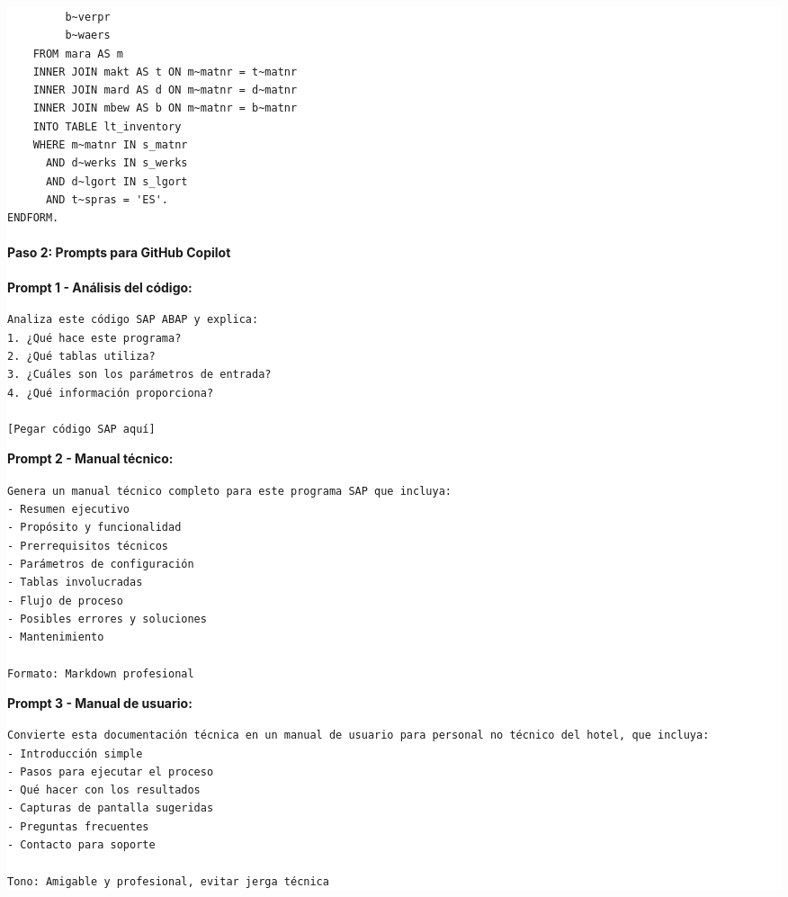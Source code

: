 ```abap
         b~verpr
         b~waers
    FROM mara AS m
    INNER JOIN makt AS t ON m~matnr = t~matnr
    INNER JOIN mard AS d ON m~matnr = d~matnr
    INNER JOIN mbew AS b ON m~matnr = b~matnr
    INTO TABLE lt_inventory
    WHERE m~matnr IN s_matnr
      AND d~werks IN s_werks
      AND d~lgort IN s_lgort
      AND t~spras = 'ES'.
ENDFORM.
```

#### **Paso 2: Prompts para GitHub Copilot**

**Prompt 1 - Análisis del código:**
```
Analiza este código SAP ABAP y explica:
1. ¿Qué hace este programa?
2. ¿Qué tablas utiliza?
3. ¿Cuáles son los parámetros de entrada?
4. ¿Qué información proporciona?

[Pegar código SAP aquí]
```

**Prompt 2 - Manual técnico:**
```
Genera un manual técnico completo para este programa SAP que incluya:
- Resumen ejecutivo
- Propósito y funcionalidad
- Prerrequisitos técnicos
- Parámetros de configuración
- Tablas involucradas
- Flujo de proceso
- Posibles errores y soluciones
- Mantenimiento

Formato: Markdown profesional
```

**Prompt 3 - Manual de usuario:**
```
Convierte esta documentación técnica en un manual de usuario para personal no técnico del hotel, que incluya:
- Introducción simple
- Pasos para ejecutar el proceso
- Qué hacer con los resultados
- Capturas de pantalla sugeridas
- Preguntas frecuentes
- Contacto para soporte

Tono: Amigable y profesional, evitar jerga técnica
```
